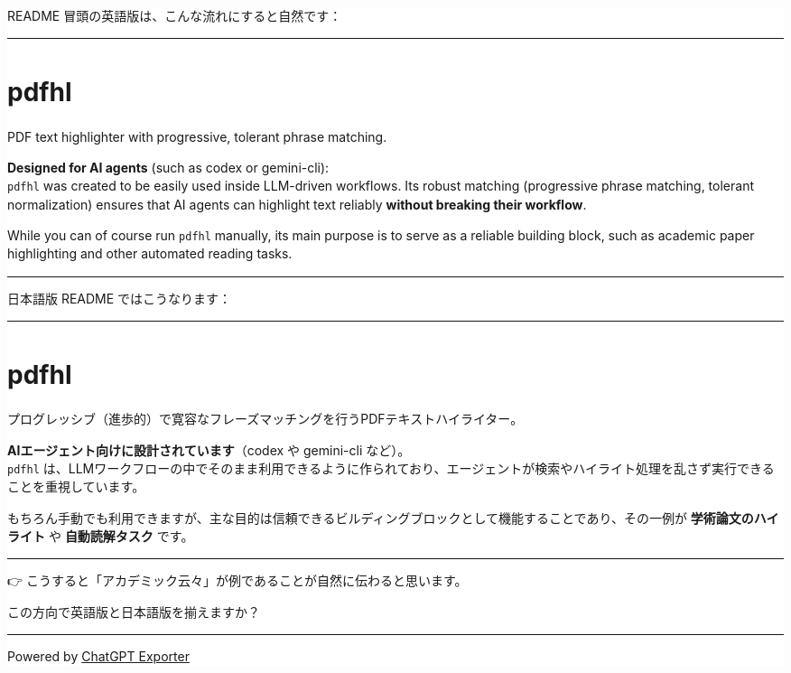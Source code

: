 README 冒頭の英語版は、こんな流れにすると自然です：

* * *

pdfhl
=====

PDF text highlighter with progressive, tolerant phrase matching.

**Designed for AI agents** (such as codex or gemini-cli):  
`pdfhl` was created to be easily used inside LLM-driven workflows. Its robust matching (progressive phrase matching, tolerant normalization) ensures that AI agents can highlight text reliably **without breaking their workflow**.

While you can of course run `pdfhl` manually, its main purpose is to serve as a reliable building block, such as academic paper highlighting and other automated reading tasks.

* * *

日本語版 README ではこうなります：

* * *

pdfhl
=====

プログレッシブ（進歩的）で寛容なフレーズマッチングを行うPDFテキストハイライター。

**AIエージェント向けに設計されています**（codex や gemini-cli など）。  
`pdfhl` は、LLMワークフローの中でそのまま利用できるように作られており、エージェントが検索やハイライト処理を乱さず実行できることを重視しています。

もちろん手動でも利用できますが、主な目的は信頼できるビルディングブロックとして機能することであり、その一例が **学術論文のハイライト** や **自動読解タスク** です。

* * *

👉 こうすると「アカデミック云々」が例であることが自然に伝わると思います。

この方向で英語版と日本語版を揃えますか？



---
Powered by [ChatGPT Exporter](https://www.chatgptexporter.com)